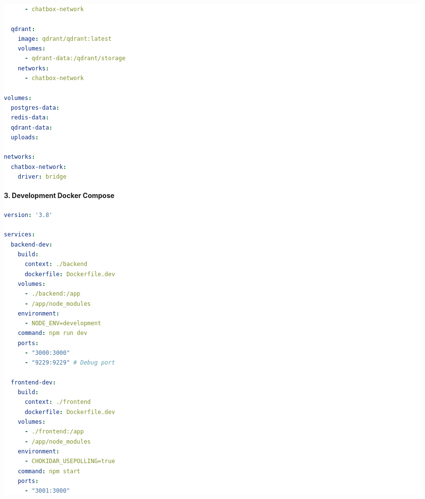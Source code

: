```yaml
      - chatbox-network

  qdrant:
    image: qdrant/qdrant:latest
    volumes:
      - qdrant-data:/qdrant/storage
    networks:
      - chatbox-network

volumes:
  postgres-data:
  redis-data:
  qdrant-data:
  uploads:

networks:
  chatbox-network:
    driver: bridge
```

#### 3. Development Docker Compose
```yaml
version: '3.8'

services:
  backend-dev:
    build:
      context: ./backend
      dockerfile: Dockerfile.dev
    volumes:
      - ./backend:/app
      - /app/node_modules
    environment:
      - NODE_ENV=development
    command: npm run dev
    ports:
      - "3000:3000"
      - "9229:9229" # Debug port

  frontend-dev:
    build:
      context: ./frontend
      dockerfile: Dockerfile.dev
    volumes:
      - ./frontend:/app
      - /app/node_modules
    environment:
      - CHOKIDAR_USEPOLLING=true
    command: npm start
    ports:
      - "3001:3000"
```
